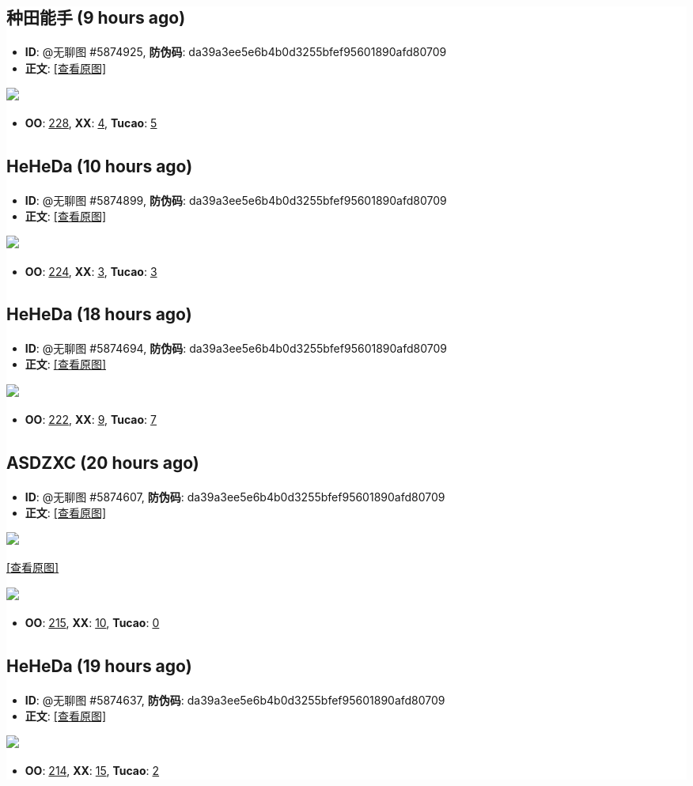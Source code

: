 ## 种田能手 (9 hours ago) 

- **ID**: @无聊图 #5874925, **防伪码**: da39a3ee5e6b4b0d3255bfef95601890afd80709
- **正文**: [[查看原图]](//img.toto.im/large/008HL3Tkly1hzq0xds5g4j30qo0zktbo.jpg)  

![](https://img.toto.im/mw600/008HL3Tkly1hzq0xds5g4j30qo0zktbo.jpg)
- **OO**: [228](https://jandan.net/t/5874925#tucao-like), **XX**: [4](https://jandan.net/t/5874925#tucao-unlike), **Tucao**: [5](https://jandan.net/t/5874925#tucao-list)

## HeHeDa (10 hours ago) 

- **ID**: @无聊图 #5874899, **防伪码**: da39a3ee5e6b4b0d3255bfef95601890afd80709
- **正文**: [[查看原图]](//img.toto.im/large/008HL3Tkly1hzpzxo7jf0j30mu0qo46s.jpg)  

![](https://img.toto.im/mw600/008HL3Tkly1hzpzxo7jf0j30mu0qo46s.jpg)
- **OO**: [224](https://jandan.net/t/5874899#tucao-like), **XX**: [3](https://jandan.net/t/5874899#tucao-unlike), **Tucao**: [3](https://jandan.net/t/5874899#tucao-list)

## HeHeDa (18 hours ago) 

- **ID**: @无聊图 #5874694, **防伪码**: da39a3ee5e6b4b0d3255bfef95601890afd80709
- **正文**: [[查看原图]](//img.toto.im/large/008HL3Tkly1hzpm46s62yj308e0egwf5.jpg)  

![](https://img.toto.im/mw600/008HL3Tkly1hzpm46s62yj308e0egwf5.jpg)
- **OO**: [222](https://jandan.net/t/5874694#tucao-like), **XX**: [9](https://jandan.net/t/5874694#tucao-unlike), **Tucao**: [7](https://jandan.net/t/5874694#tucao-list)

## ASDZXC (20 hours ago) 

- **ID**: @无聊图 #5874607, **防伪码**: da39a3ee5e6b4b0d3255bfef95601890afd80709
- **正文**: [[查看原图]](//img.toto.im/large/008HL3Tkly1hzpj6x76d3j30p10kwdkd.jpg)  

![](https://img.toto.im/mw600/008HL3Tkly1hzpj6x76d3j30p10kwdkd.jpg)  


[[查看原图]](//img.toto.im/large/008HL3Tkly1hzpj5pk1r6j30p20kyq6m.jpg)  

![](https://img.toto.im/mw600/008HL3Tkly1hzpj5pk1r6j30p20kyq6m.jpg)
- **OO**: [215](https://jandan.net/t/5874607#tucao-like), **XX**: [10](https://jandan.net/t/5874607#tucao-unlike), **Tucao**: [0](https://jandan.net/t/5874607#tucao-list)

## HeHeDa (19 hours ago) 

- **ID**: @无聊图 #5874637, **防伪码**: da39a3ee5e6b4b0d3255bfef95601890afd80709
- **正文**: [[查看原图]](//img.toto.im/large/008HL3Tkly1hzpkgj5y31j30sg0p9wfz.jpg)  

![](https://img.toto.im/mw600/008HL3Tkly1hzpkgj5y31j30sg0p9wfz.jpg)
- **OO**: [214](https://jandan.net/t/5874637#tucao-like), **XX**: [15](https://jandan.net/t/5874637#tucao-unlike), **Tucao**: [2](https://jandan.net/t/5874637#tucao-list)
